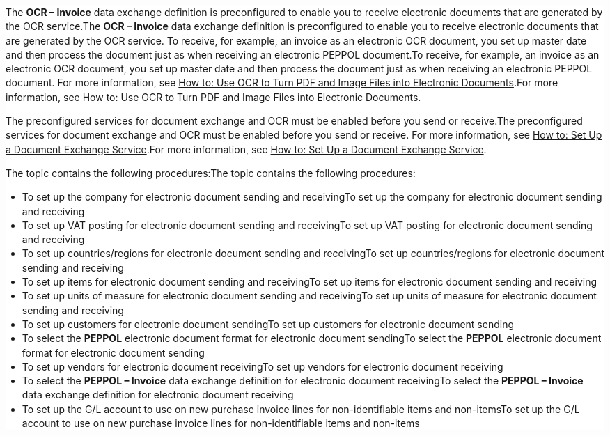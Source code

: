 <span data-ttu-id="9b968-122">The **OCR – Invoice** data exchange definition is preconfigured to enable you to receive electronic documents that are generated by the OCR service.</span><span class="sxs-lookup"><span data-stu-id="9b968-122">The **OCR – Invoice** data exchange definition is preconfigured to enable you to receive electronic documents that are generated by the OCR service.</span></span> <span data-ttu-id="9b968-123">To receive, for example, an invoice as an electronic OCR document, you set up master date and then process the document just as when receiving an electronic PEPPOL document.</span><span class="sxs-lookup"><span data-stu-id="9b968-123">To receive, for example, an invoice as an electronic OCR document, you set up master date and then process the document just as when receiving an electronic PEPPOL document.</span></span> <span data-ttu-id="9b968-124">For more information, see [How to: Use OCR to Turn PDF and Image Files into Electronic Documents](across-how-use-ocr-pdf-images-files.md).</span><span class="sxs-lookup"><span data-stu-id="9b968-124">For more information, see [How to: Use OCR to Turn PDF and Image Files into Electronic Documents](across-how-use-ocr-pdf-images-files.md).</span></span>  

<span data-ttu-id="9b968-125">The preconfigured services for document exchange and OCR must be enabled before you send or receive.</span><span class="sxs-lookup"><span data-stu-id="9b968-125">The preconfigured services for document exchange and OCR must be enabled before you send or receive.</span></span> <span data-ttu-id="9b968-126">For more information, see [How to: Set Up a Document Exchange Service](across-how-to-set-up-a-document-exchange-service.md).</span><span class="sxs-lookup"><span data-stu-id="9b968-126">For more information, see [How to: Set Up a Document Exchange Service](across-how-to-set-up-a-document-exchange-service.md).</span></span>  

<span data-ttu-id="9b968-127">The topic contains the following procedures:</span><span class="sxs-lookup"><span data-stu-id="9b968-127">The topic contains the following procedures:</span></span>  

* <span data-ttu-id="9b968-128">To set up the company for electronic document sending and receiving</span><span class="sxs-lookup"><span data-stu-id="9b968-128">To set up the company for electronic document sending and receiving</span></span>  
* <span data-ttu-id="9b968-129">To set up VAT posting for electronic document sending and receiving</span><span class="sxs-lookup"><span data-stu-id="9b968-129">To set up VAT posting for electronic document sending and receiving</span></span>  
* <span data-ttu-id="9b968-130">To set up countries/regions for electronic document sending and receiving</span><span class="sxs-lookup"><span data-stu-id="9b968-130">To set up countries/regions for electronic document sending and receiving</span></span>  
* <span data-ttu-id="9b968-131">To set up items for electronic document sending and receiving</span><span class="sxs-lookup"><span data-stu-id="9b968-131">To set up items for electronic document sending and receiving</span></span>  
* <span data-ttu-id="9b968-132">To set up units of measure for electronic document sending and receiving</span><span class="sxs-lookup"><span data-stu-id="9b968-132">To set up units of measure for electronic document sending and receiving</span></span>  
* <span data-ttu-id="9b968-133">To set up customers for electronic document sending</span><span class="sxs-lookup"><span data-stu-id="9b968-133">To set up customers for electronic document sending</span></span>  
* <span data-ttu-id="9b968-134">To select the **PEPPOL** electronic document format for electronic document sending</span><span class="sxs-lookup"><span data-stu-id="9b968-134">To select the **PEPPOL** electronic document format for electronic document sending</span></span>  
* <span data-ttu-id="9b968-135">To set up vendors for electronic document receiving</span><span class="sxs-lookup"><span data-stu-id="9b968-135">To set up vendors for electronic document receiving</span></span>  
* <span data-ttu-id="9b968-136">To select the **PEPPOL – Invoice** data exchange definition for electronic document receiving</span><span class="sxs-lookup"><span data-stu-id="9b968-136">To select the **PEPPOL – Invoice** data exchange definition for electronic document receiving</span></span>  
* <span data-ttu-id="9b968-137">To set up the G/L account to use on new purchase invoice lines for non\-identifiable items and non\-items</span><span class="sxs-lookup"><span data-stu-id="9b968-137">To set up the G/L account to use on new purchase invoice lines for non\-identifiable items and non\-items</span></span>  
